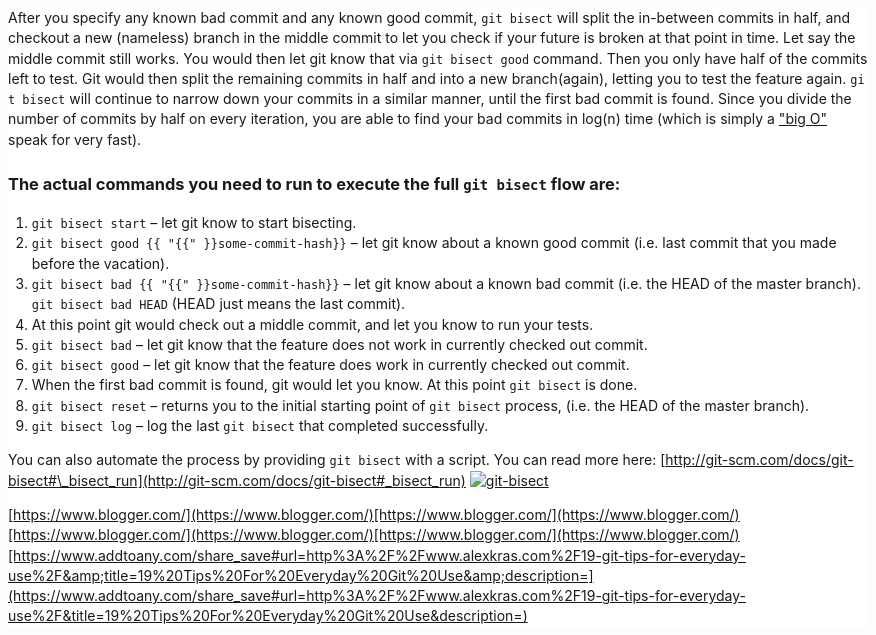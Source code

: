 After you specify any known bad commit and any known good commit, `git bisect` will split the in-between commits in half, and checkout a new (nameless) branch in the middle commit to let you check if your future is broken at that point in time.
Let say the middle commit still works. You would then let git know that via `git bisect good` command. Then you only have half of the commits left to test.
Git would then split the remaining commits in half and into a new branch(again), letting you to test the feature again.
`git bisect` will continue to narrow down your commits in a similar manner, until the first bad commit is found.
Since you divide the number of commits by half on every iteration, you are able to find your bad commits in log(n) time (which is simply a ["big O"](https://en.wikipedia.org/wiki/Big_O_notation) speak for very fast).

### The actual commands you need to run to execute the full `git bisect` flow are:

1. `git bisect start` – let git know to start bisecting.
2. `git bisect good {{ "{{" }}some-commit-hash}}` – let git know about a known good commit (i.e. last commit that you made before the vacation).
3. `git bisect bad {{ "{{" }}some-commit-hash}}` – let git know about a known bad commit (i.e. the HEAD of the master branch). `git bisect bad HEAD` (HEAD just means the last commit).
4. At this point git would check out a middle commit, and let you know to run your tests.
5. `git bisect bad` – let git know that the feature does not work in currently checked out commit.
6. `git bisect good` – let git know that the feature does work in currently checked out commit.
7. When the first bad commit is found, git would let you know. At this point `git bisect` is done.
8. `git bisect reset` – returns you to the initial starting point of `git bisect` process, (i.e. the HEAD of the master branch).
9. `git bisect log` – log the last `git bisect` that completed successfully.

You can also automate the process by providing `git bisect` with a script. You can read more here: [http://git-scm.com/docs/git-bisect#\_bisect_run](http://git-scm.com/docs/git-bisect#_bisect_run)
[![git-bisect](http://www.alexkras.com/wp-content/uploads/git-bisect.gif)](http://www.alexkras.com/wp-content/uploads/git-bisect.gif)

[https://www.blogger.com/](https://www.blogger.com/)[https://www.blogger.com/](https://www.blogger.com/)[https://www.blogger.com/](https://www.blogger.com/)[https://www.blogger.com/](https://www.blogger.com/)[https://www.addtoany.com/share_save#url=http%3A%2F%2Fwww.alexkras.com%2F19-git-tips-for-everyday-use%2F&amp;title=19%20Tips%20For%20Everyday%20Git%20Use&amp;description=](https://www.addtoany.com/share_save#url=http%3A%2F%2Fwww.alexkras.com%2F19-git-tips-for-everyday-use%2F&title=19%20Tips%20For%20Everyday%20Git%20Use&description=)
